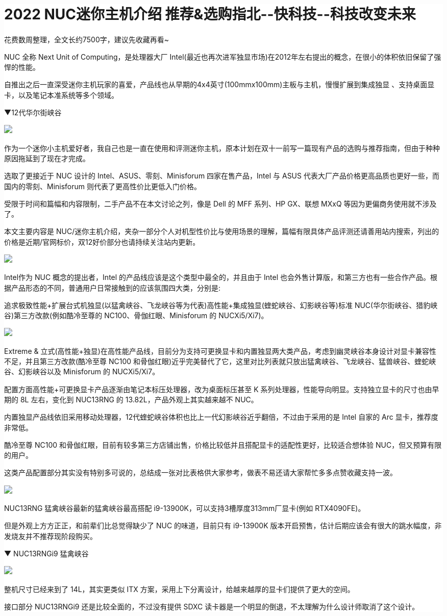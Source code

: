 # 2022 NUC迷你主机介绍 推荐&选购指北--快科技--科技改变未来
花费数周整理，全文长约7500字，建议先收藏再看~

NUC 全称 Next Unit of Computing，是处理器大厂 Intel(最近也再次进军独显市场)在2012年左右提出的概念，在很小的体积依旧保留了强悍的性能。

自推出之后一直深受迷你主机玩家的喜爱，产品线也从早期的4x4英寸(100mmx100mm)主板与主机，慢慢扩展到集成独显 、支持桌面显卡，以及笔记本准系统等多个领域。

▼12代华尔街峡谷

[![](https://img1.mydrivers.com/img/20221123/S90a3777d-78fa-4234-a2ab-f19598bebfe5.png)
](https://img1.mydrivers.com/img/20221123/90a3777d-78fa-4234-a2ab-f19598bebfe5.png)

作为一个迷你小主机爱好者，我自己也是一直在使用和评测迷你主机，原本计划在双十一前写一篇现有产品的选购与推荐指南，但由于种种原因拖延到了现在才完成。

选取了更接近于 NUC 设计的 Intel、ASUS、零刻、Minisforum 四家在售产品，Intel 与 ASUS 代表大厂产品价格更高品质也更好一些，而国内的零刻、Minisforum 则代表了更高性价比更低入门价格。

受限于时间和篇幅和内容限制，二手产品不在本文讨论之列，像是 Dell 的 MFF 系列、HP GX、联想 MXxQ 等因为更偏商务使用就不涉及了。

本文主要内容是 NUC/迷你主机介绍，夹杂一部分个人对机型性价比与使用场景的理解，篇幅有限具体产品评测还请善用站内搜索，列出的价格是近期/官网标价，双12好价部分也请持续关注站内更新。

[![](https://img1.mydrivers.com/img/20221123/S3e168fe9-747a-4c21-a1b6-4eb04bbdd50a.png)
](https://img1.mydrivers.com/img/20221123/3e168fe9-747a-4c21-a1b6-4eb04bbdd50a.png)

Intel作为 NUC 概念的提出者，Intel 的产品线应该是这个类型中最全的，并且由于 Intel 也会外售计算版，和第三方也有一些合作产品。根据产品形态的不同，普通用户日常接触到的应该氛围四大类，分别是:

追求极致性能+扩展台式机独显(以猛禽峡谷、飞龙峡谷等为代表)高性能+集成独显(蝰蛇峡谷、幻影峡谷等)标准 NUC(华尔街峡谷、猎豹峡谷)第三方改款(例如酷冷至尊的 NC100、骨伽红眼、Minisforum 的 NUCXi5/Xi7)。

[![](https://img1.mydrivers.com/img/20221123/S282ade78-9124-4d2e-9d9c-5fc8911a9ad6.jpg)
](https://img1.mydrivers.com/img/20221123/282ade78-9124-4d2e-9d9c-5fc8911a9ad6.jpg)

Extreme & 立式(高性能+独显)在高性能产品线，目前分为支持可更换显卡和内置独显两大类产品，考虑到幽灵峡谷本身设计对显卡兼容性不足，并且第三方改款(酷冷至尊 NC100 和骨伽红眼)近乎完美替代了它，这里对比列表就只放出猛禽峡谷、飞龙峡谷、猛兽峡谷、蝰蛇峡谷、幻影峡谷以及 Minisforum 的 NUCXi5/Xi7。

配置方面高性能+可更换显卡产品逐渐由笔记本标压处理器，改为桌面标压甚至 K 系列处理器，性能导向明显。支持独立显卡的尺寸也由早期的 8L 左右，变化到 NUC13RNG 的 13.82L，产品外观上其实越来越不 NUC。

内置独显产品线依旧采用移动处理器，12代蝰蛇峡谷体积也比上一代幻影峡谷近乎翻倍，不过由于采用的是 Intel 自家的 Arc 显卡，推荐度非常低。

酷冷至尊 NC100 和骨伽红眼，目前有较多第三方店铺出售，价格比较低并且搭配显卡的适配性更好，比较适合想体验 NUC，但又预算有限的用户。

这类产品配置部分其实没有特别多可说的，总结成一张对比表格供大家参考，做表不易还请大家帮忙多多点赞收藏支持一波。

[![](https://img1.mydrivers.com/img/20221123/S17af2aee-a997-452c-be82-c336c9fff27b.png)
](https://img1.mydrivers.com/img/20221123/17af2aee-a997-452c-be82-c336c9fff27b.png)

NUC13RNG 猛禽峡谷最新的猛禽峡谷最高搭配 i9-13900K，可以支持3槽厚度313mm厂显卡(例如 RTX4090FE)。

但是外观上方方正正，和前辈们比总觉得缺少了 NUC 的味道，目前只有 i9-13900K 版本开启预售，估计后期应该会有很大的跳水幅度，非发烧友并不推荐现阶段购买。

▼ NUC13RNGi9 猛禽峡谷

[![](https://img1.mydrivers.com/img/20221123/S2b839b89-cb85-4b79-a627-4e09d8108419.png)
](https://img1.mydrivers.com/img/20221123/2b839b89-cb85-4b79-a627-4e09d8108419.png)

整机尺寸已经来到了 14L，其实更类似 ITX 方案，采用上下分离设计，给越来越厚的显卡们提供了更大的空间。

接口部分 NUC13RNGi9 还是比较全面的，不过没有提供 SDXC 读卡器是一个明显的倒退，不太理解为什么设计师取消了这个设计。
